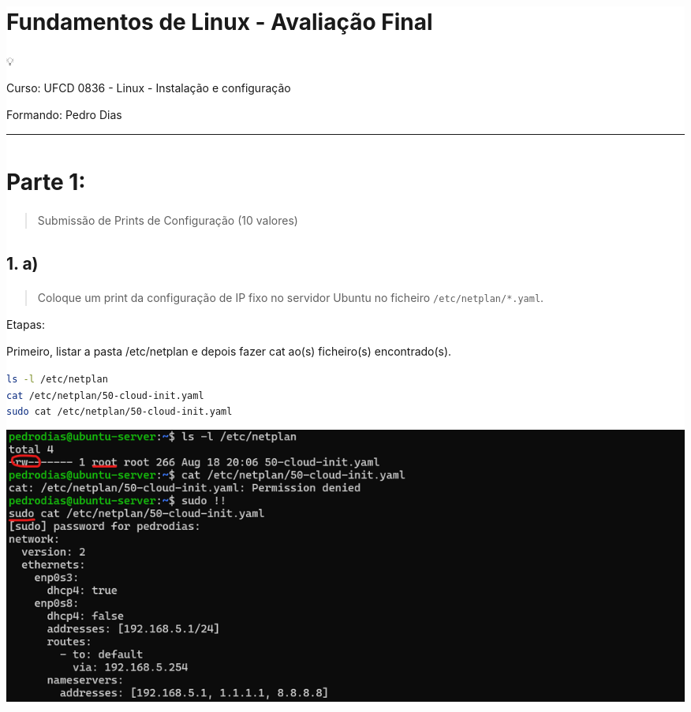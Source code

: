 # Fundamentos de Linux - Avaliação Final

<aside>
💡

Curso: UFCD 0836 - Linux - Instalação e configuração

Formando: Pedro Dias

</aside>

---

# Parte 1:

> Submissão de Prints de Configuração (10 valores)
> 

## 1. a)

> Coloque um print da configuração de IP fixo no servidor Ubuntu no ficheiro `/etc/netplan/*.yaml`.
> 

Etapas:

Primeiro, listar a pasta /etc/netplan e depois fazer cat ao(s) ficheiro(s) encontrado(s).

```bash
ls -l /etc/netplan
cat /etc/netplan/50-cloud-init.yaml
sudo cat /etc/netplan/50-cloud-init.yaml
```

![image.png](image00.png)
